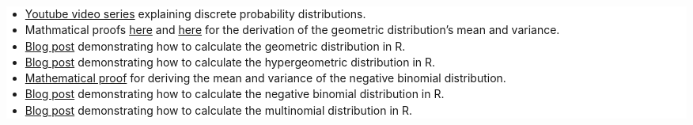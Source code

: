   - [Youtube video
    series](https://www.jbstatistics.com/discrete-probability-distributions/)
    explaining discrete probability distributions.  
  - Mathmatical proofs
    [here](https://www.statlect.com/probability-distributions/geometric-distribution)
    and
    [here](https://www.math.utah.edu/~davar/math5010/summer2010/L12.pdf)
    for the derivation of the geometric distribution’s mean and
    variance.  
  - [Blog post](https://rpubs.com/mpfoley73/458721) demonstrating how to
    calculate the geometric distribution in R.  
  - [Blog
    post](http://rstudio-pubs-static.s3.amazonaws.com/458415_99ff3bf974464136a9d925cc9d84a95d.html)
    demonstrating how to calculate the hypergeometric distribution in
    R.  
  - [Mathematical
    proof](http://www.math.ntu.edu.tw/~hchen/teaching/StatInference/notes/lecture16.pdf)
    for deriving the mean and variance of the negative binomial
    distribution.  
  - [Blog post](https://rpubs.com/mpfoley73/458738) demonstrating how to
    calculate the negative binomial distribution in R.  
  - [Blog post](https://rpubs.com/JanpuHou/296336) demonstrating how to
    calculate the multinomial distribution in R.

